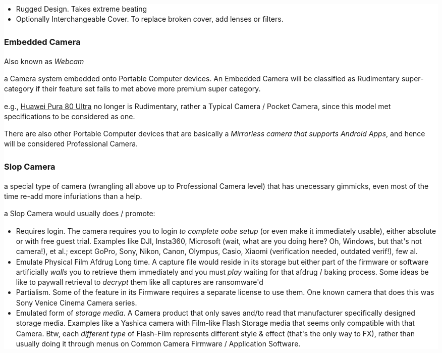- Rugged Design. Takes extreme beating
- Optionally Interchangeable Cover. To replace broken cover, add lenses or filters.

### Embedded Camera

Also known as *Webcam*

a Camera system embedded onto Portable Computer devices. An Embedded Camera will be classified as Rudimentary super-category if their feature set fails to met above more premium super category.

e.g., [Huawei Pura 80 Ultra](https://www.gsmarena.com/huawei_pura_80_ultra_5g-13944.php) no longer is Rudimentary, rather a Typical Camera / Pocket Camera, since this model met specifications to be considered as one.

There are also other Portable Computer devices that are basically a *Mirrorless camera that supports Android Apps*, and hence will be considered Professional Camera.

### Slop Camera

a special type of camera (wrangling all above up to Professional Camera level) that has unecessary gimmicks, even most of the time re-add more infuriations than a help.

a Slop Camera would usually does / promote:

- Requires login. The camera requires you to login *to complete oobe setup* (or even make it immediately usable), either absolute or with free guest trial. Examples like DJI, Insta360, Microsoft (wait, what are you doing here? Oh, Windows, but that's not camera!), et al.; except GoPro, Sony, Nikon, Canon, Olympus, Casio, Xiaomi (verification needed, outdated verif!), few al.
- Emulate Physical Film Afdrug Long time. A capture file would reside in its storage but either part of the firmware or software artificially *walls* you to retrieve them immediately and you must *play* waiting for that afdrug / baking process. Some ideas be like to paywall retrieval to *decrypt* them like all captures are ransomware'd
- Partialism. Some of the feature in its Firmware requires a separate license to use them. One known camera that does this was Sony Venice Cinema Camera series.
- Emulated form of *storage media*. A Camera product that only saves and/to read that manufacturer specifically designed storage media. Examples like a Yashica camera with Film-like Flash Storage media that seems only compatible with that Camera. Btw, each *different type* of Flash-Film represents different style & effect (that's the only way to FX), rather than usually doing it through menus on Common Camera Firmware / Application Software.